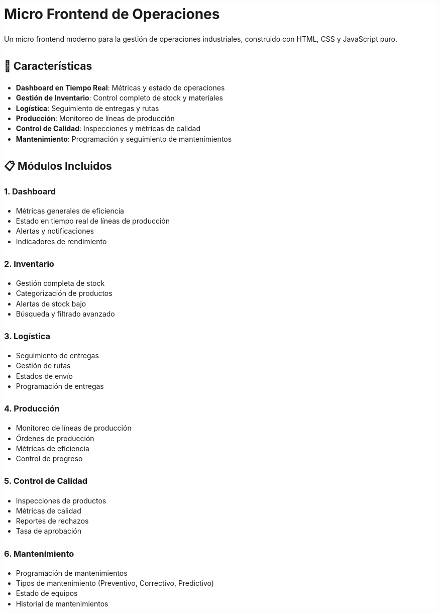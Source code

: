 # Micro Frontend de Operaciones

Un micro frontend moderno para la gestión de operaciones industriales, construido con HTML, CSS y JavaScript puro.

## 🚀 Características

- **Dashboard en Tiempo Real**: Métricas y estado de operaciones
- **Gestión de Inventario**: Control completo de stock y materiales
- **Logística**: Seguimiento de entregas y rutas
- **Producción**: Monitoreo de líneas de producción
- **Control de Calidad**: Inspecciones y métricas de calidad
- **Mantenimiento**: Programación y seguimiento de mantenimientos

## 📋 Módulos Incluidos

### 1. Dashboard
- Métricas generales de eficiencia
- Estado en tiempo real de líneas de producción
- Alertas y notificaciones
- Indicadores de rendimiento

### 2. Inventario
- Gestión completa de stock
- Categorización de productos
- Alertas de stock bajo
- Búsqueda y filtrado avanzado

### 3. Logística
- Seguimiento de entregas
- Gestión de rutas
- Estados de envío
- Programación de entregas

### 4. Producción
- Monitoreo de líneas de producción
- Órdenes de producción
- Métricas de eficiencia
- Control de progreso

### 5. Control de Calidad
- Inspecciones de productos
- Métricas de calidad
- Reportes de rechazos
- Tasa de aprobación

### 6. Mantenimiento
- Programación de mantenimientos
- Tipos de mantenimiento (Preventivo, Correctivo, Predictivo)
- Estado de equipos
- Historial de mantenimientos

